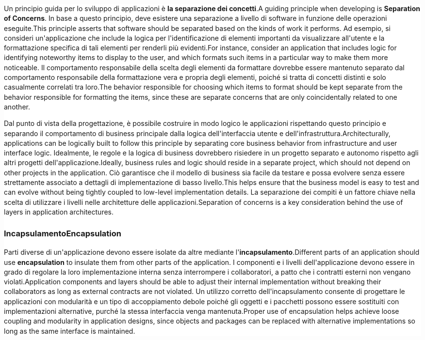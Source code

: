 <span data-ttu-id="20a56-111">Un principio guida per lo sviluppo di applicazioni è **la separazione dei concetti**.</span><span class="sxs-lookup"><span data-stu-id="20a56-111">A guiding principle when developing is **Separation of Concerns**.</span></span> <span data-ttu-id="20a56-112">In base a questo principio, deve esistere una separazione a livello di software in funzione delle operazioni eseguite.</span><span class="sxs-lookup"><span data-stu-id="20a56-112">This principle asserts that software should be separated based on the kinds of work it performs.</span></span> <span data-ttu-id="20a56-113">Ad esempio, si consideri un'applicazione che include la logica per l'identificazione di elementi importanti da visualizzare all'utente e la formattazione specifica di tali elementi per renderli più evidenti.</span><span class="sxs-lookup"><span data-stu-id="20a56-113">For instance, consider an application that includes logic for identifying noteworthy items to display to the user, and which formats such items in a particular way to make them more noticeable.</span></span> <span data-ttu-id="20a56-114">Il comportamento responsabile della scelta degli elementi da formattare dovrebbe essere mantenuto separato dal comportamento responsabile della formattazione vera e propria degli elementi, poiché si tratta di concetti distinti e solo casualmente correlati tra loro.</span><span class="sxs-lookup"><span data-stu-id="20a56-114">The behavior responsible for choosing which items to format should be kept separate from the behavior responsible for formatting the items, since these are separate concerns that are only coincidentally related to one another.</span></span>

<span data-ttu-id="20a56-115">Dal punto di vista della progettazione, è possibile costruire in modo logico le applicazioni rispettando questo principio e separando il comportamento di business principale dalla logica dell'interfaccia utente e dell'infrastruttura.</span><span class="sxs-lookup"><span data-stu-id="20a56-115">Architecturally, applications can be logically built to follow this principle by separating core business behavior from infrastructure and user interface logic.</span></span> <span data-ttu-id="20a56-116">Idealmente, le regole e la logica di business dovrebbero risiedere in un progetto separato e autonomo rispetto agli altri progetti dell'applicazione.</span><span class="sxs-lookup"><span data-stu-id="20a56-116">Ideally, business rules and logic should reside in a separate project, which should not depend on other projects in the application.</span></span> <span data-ttu-id="20a56-117">Ciò garantisce che il modello di business sia facile da testare e possa evolvere senza essere strettamente associato a dettagli di implementazione di basso livello.</span><span class="sxs-lookup"><span data-stu-id="20a56-117">This helps ensure that the business model is easy to test and can evolve without being tightly coupled to low-level implementation details.</span></span> <span data-ttu-id="20a56-118">La separazione dei compiti è un fattore chiave nella scelta di utilizzare i livelli nelle architetture delle applicazioni.</span><span class="sxs-lookup"><span data-stu-id="20a56-118">Separation of concerns is a key consideration behind the use of layers in application architectures.</span></span>

### <a name="encapsulation"></a><span data-ttu-id="20a56-119">Incapsulamento</span><span class="sxs-lookup"><span data-stu-id="20a56-119">Encapsulation</span></span>

<span data-ttu-id="20a56-120">Parti diverse di un'applicazione devono essere isolate da altre mediante l'**incapsulamento**.</span><span class="sxs-lookup"><span data-stu-id="20a56-120">Different parts of an application should use **encapsulation** to insulate them from other parts of the application.</span></span> <span data-ttu-id="20a56-121">I componenti e i livelli dell'applicazione devono essere in grado di regolare la loro implementazione interna senza interrompere i collaboratori, a patto che i contratti esterni non vengano violati.</span><span class="sxs-lookup"><span data-stu-id="20a56-121">Application components and layers should be able to adjust their internal implementation without breaking their collaborators as long as external contracts are not violated.</span></span> <span data-ttu-id="20a56-122">Un utilizzo corretto dell'incapsulamento consente di progettare le applicazioni con modularità e un tipo di accoppiamento debole poiché gli oggetti e i pacchetti possono essere sostituiti con implementazioni alternative, purché la stessa interfaccia venga mantenuta.</span><span class="sxs-lookup"><span data-stu-id="20a56-122">Proper use of encapsulation helps achieve loose coupling and modularity in application designs, since objects and packages can be replaced with alternative implementations so long as the same interface is maintained.</span></span>
